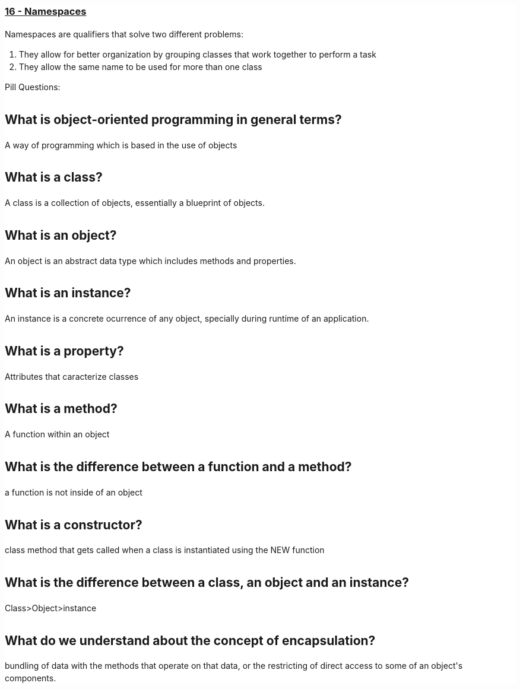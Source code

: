 ### [16 - Namespaces](16-namespaces.php) 

Namespaces are qualifiers that solve two different problems:

1. They allow for better organization by grouping classes that work together to perform a task
2. They allow the same name to be used for more than one class

Pill Questions:

## What is object-oriented programming in general terms?

A way of programming which is based in the use of objects

## What is a class?

A class is a collection of objects, essentially a blueprint of objects.

## What is an object?

An object is an abstract data type which includes methods and properties.

## What is an instance?

An instance is a concrete ocurrence of any object, specially during runtime of an application.

## What is a property?

Attributes that caracterize classes

## What is a method?

A function within an object

## What is the difference between a function and a method?

a function is not inside of an object

## What is a constructor?

class method that gets called when a class is instantiated using the NEW function

## What is the difference between a class, an object and an instance?

Class>Object>instance

## What do we understand about the concept of encapsulation?

bundling of data with the methods that operate on that data, or the restricting of direct access to some of an object's components.

